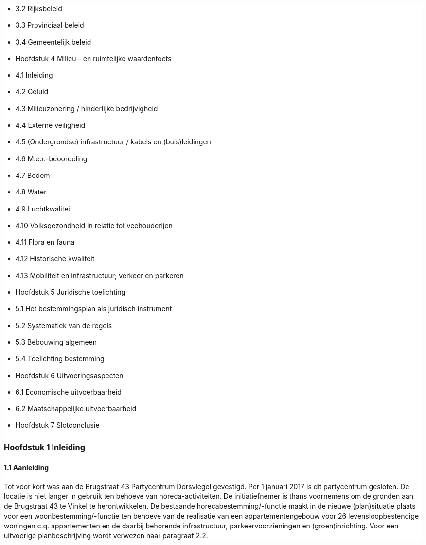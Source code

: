 + 3\.2 Rijksbeleid

+ 3\.3 Provinciaal beleid

+ 3\.4 Gemeentelijk beleid

* Hoofdstuk 4 Milieu \- en ruimtelijke waardentoets

+ 4\.1 Inleiding

+ 4\.2 Geluid

+ 4\.3 Milieuzonering / hinderlijke bedrijvigheid

+ 4\.4 Externe veiligheid

+ 4\.5 (Ondergrondse) infrastructuur / kabels en (buis)leidingen

+ 4\.6 M.e.r.\-beoordeling

+ 4\.7 Bodem

+ 4\.8 Water

+ 4\.9 Luchtkwaliteit

+ 4\.10 Volksgezondheid in relatie tot veehouderijen

+ 4\.11 Flora en fauna

+ 4\.12 Historische kwaliteit

+ 4\.13 Mobiliteit en infrastructuur; verkeer en parkeren

* Hoofdstuk 5 Juridische toelichting

+ 5\.1 Het bestemmingsplan als juridisch instrument

+ 5\.2 Systematiek van de regels

+ 5\.3 Bebouwing algemeen

+ 5\.4 Toelichting bestemming

* Hoofdstuk 6 Uitvoeringsaspecten

+ 6\.1 Economische uitvoerbaarheid

+ 6\.2 Maatschappelijke uitvoerbaarheid

* Hoofdstuk 7 Slotconclusie

### Hoofdstuk 1 Inleiding

#### 1\.1 Aanleiding

Tot voor kort was aan de Brugstraat 43 Partycentrum Dorsvlegel gevestigd. Per 1 januari 2017 is dit partycentrum gesloten. De locatie is niet langer in gebruik ten behoeve van horeca\-activiteiten. De initiatiefnemer is thans voornemens om de gronden aan de Brugstraat 43 te Vinkel te herontwikkelen. De bestaande horecabestemming/\-functie maakt in de nieuwe (plan)situatie plaats voor een woonbestemming/\-functie ten behoeve van de realisatie van een appartementengebouw voor 26 levensloopbestendige woningen c.q. appartementen en de daarbij behorende infrastructuur, parkeervoorzieningen en (groen)inrichting. Voor een uitvoerige planbeschrijving wordt verwezen naar paragraaf 2\.2\.
